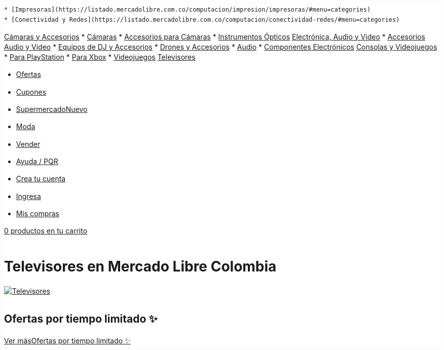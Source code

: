     * [Impresoras](https://listado.mercadolibre.com.co/computacion/impresion/impresoras/#menu=categories)
    * [Conectividad y Redes](https://listado.mercadolibre.com.co/computacion/conectividad-redes/#menu=categories)
[Cámaras y Accesorios](https://www.mercadolibre.com.co/c/camaras-y-accesorios#menu=categories)
    * [Cámaras](https://listado.mercadolibre.com.co/camaras-accesorios/camaras/#menu=categories)
    * [Accesorios para Cámaras](https://listado.mercadolibre.com.co/camaras-accesorios/accesorios-camaras/#menu=categories)
    * [Instrumentos Ópticos](https://listado.mercadolibre.com.co/instrumentos-opticos/#menu=categories)
[Electrónica, Audio y Video](https://www.mercadolibre.com.co/c/electronica-audio-y-video#menu=categories)
    * [Accesorios Audio y Video](https://listado.mercadolibre.com.co/electronica-audio-video/accesorios-audio-video/#menu=categories)
    * [Equipos de DJ y Accesorios](https://listado.mercadolibre.com.co/electronica-audio-video/audio/equipos-dj-accesorios/#menu=categories)
    * [Drones y Accesorios](https://listado.mercadolibre.com.co/electronica-audio-video/drones-accesorios/#menu=categories)
    * [Audio](https://listado.mercadolibre.com.co/electronica-audio-video/audio/#menu=categories)
    * [Componentes Electrónicos](https://listado.mercadolibre.com.co/electronica-audio-video/componentes-electronicos/#menu=categories)
[Consolas y Videojuegos](https://www.mercadolibre.com.co/c/consolas-y-videojuegos#menu=categories)
    * [Para PlayStation](https://listado.mercadolibre.com.co/consolas-videojuegos/accesorios-consolas/playstation/#menu=categories)
    * [Para Xbox](https://listado.mercadolibre.com.co/consolas-videojuegos/accesorios-consolas/xbox/#menu=categories)
    * [Videojuegos](https://listado.mercadolibre.com.co/consolas-videojuegos/videojuegos/#menu=categories)
[Televisores](https://www.mercadolibre.com.co/c/electronica-audio-y-video/televisores)
  * [Ofertas](https://www.mercadolibre.com.co/ofertas#nav-header)
  * [Cupones](https://www.mercadolibre.com.co/cupones?source_page=mperfil#menu-user#nav-header)
  * [SupermercadoNuevo](https://www.mercadolibre.com.co/ofertas/supermercado#nav-header)
  * [Moda](https://www.mercadolibre.com.co/c/ropa-y-accesorios#nav-header)
  * [Vender](https://www.mercadolibre.com.co/syi/core/list#nav-header)
  * [Ayuda / PQR](https://www.mercadolibre.com.co/ayuda#nav-header)


  * [Crea tu cuenta](https://www.mercadolibre.com.co/registration?confirmation_url=https%3A%2F%2Fwww.mercadolibre.com.co%2Fc%2Felectronica-audio-y-video%2Ftelevisores#nav-header)
  * [Ingresa](https://www.mercadolibre.com/jms/mco/lgz/login?platform_id=ML&go=https%3A%2F%2Fwww.mercadolibre.com.co%2Fc%2Felectronica-audio-y-video%2Ftelevisores&loginType=explicit#nav-header)
  * [Mis compras](https://myaccount.mercadolibre.com.co/purchases/list#nav-header)

[0 productos en tu carrito](https://www.mercadolibre.com.co/gz/cart/v2 "Carrito")
# Televisores en Mercado Libre Colombia
[![Televisores](https://http2.mlstatic.com/storage/splinter-admin/o:f_webp,q_auto:best/1719498202823-desktop-2024-06-27t092304.924.jpg)](https://listado.mercadolibre.com.co/_Container_mco-fs-lo-mejor-en-televisores#c_container_id=MCO1281061-1&c_id=%2Fsplinter%2Fmainslideritem&c_element_order=1&c_campaign=msdtelevisores&c_label=%2Fsplinter%2Fmainslideritem&c_uid=a0805690-55f1-11f0-a12d-dda607e51376&c_element_id=a0805690-55f1-11f0-a12d-dda607e51376&c_global_position=1&deal_print_id=a083d900-55f1-11f0-a3d1-13da6467b32e&c_tracking_id=a083d900-55f1-11f0-a3d1-13da6467b32e)
## Ofertas por tiempo limitado ✨
[Ver másOfertas por tiempo limitado ✨](https://listado.mercadolibre.com.co/_Container_mco-fs-ofertas-por-tiempo-limitado-tv#DEAL_ID=MCO1073352-1&S=landingHubtelevisores&V=1&T=CarouselDynamic-home&L=VER-MAS&deal_print_id=a083d900-55f1-11f0-a3d1-13da6467b32e&c_tracking_id=a083d900-55f1-11f0-a3d1-13da6467b32e)